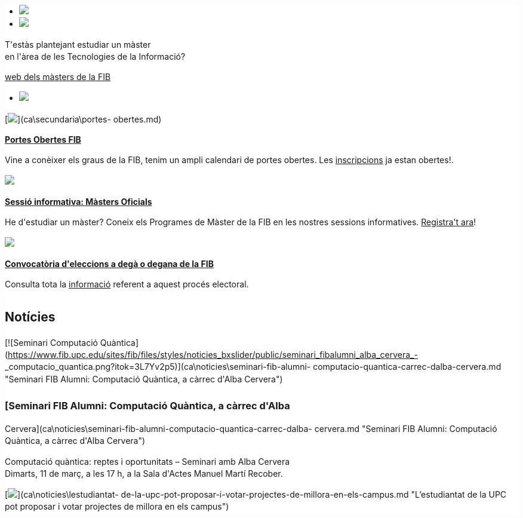   * ![](https://www.fib.upc.edu/sites/fib/files/portes_obertes_fib_2025_2000x500.jpg)
  * ![](https://www.fib.upc.edu/sites/fib/files/img_cn_slidemasters_fosc_br.png)

T'estàs plantejant estudiar un màster  
en l'àrea de les Tecnologies de la Informació?

[web dels màsters de la FIB](index.md)

  * ![](https://www.fib.upc.edu/sites/fib/files/viu-la-fib-2022-ca.png)

[![](/sites/fib/files/images/w_portes_obertes_fib_2025_cat.jpg)](ca\\secundaria\\portes-
obertes.md)

[**Portes Obertes FIB**](ca\\secundaria\\portes-obertes.md)

Vine a conèixer els graus de la FIB, tenim un ampli calendari de portes
obertes. Les [inscripcions](ca\\secundaria\\portes-obertes.md) ja estan
obertes!.

[![](/sites/fib/files/images/estudis/masters_information_sessions_cat.png)](ca\\estudis\\masters.md)

**[Sessió informativa: Màsters Oficials](ca\\estudis\\masters.md)**

He d'estudiar un màster? Coneix els Programes de Màster de la FIB en les
nostres sessions informatives. [Registra't ara](ca\\estudis\\masters.md)!

[![](/sites/fib/files/images/eleccionsdega_destacada.jpg)](ca\\eleccionsdeganat2025.md)

**[Convocatòria d'eleccions a degà o degana de la
FIB](ca\\eleccionsdeganat2025.md)**

Consulta tota la [informació](ca\\eleccionsdeganat2025.md) referent a aquest
procés electoral.

## Notícies

[![Seminari Computació
Quàntica](https://www.fib.upc.edu/sites/fib/files/styles/noticies_bxslider/public/seminari_fibalumni_alba_cervera_-
_computacio_quantica.png?itok=3L7Yv2p5)](ca\\noticies\\seminari-fib-alumni-
computacio-quantica-carrec-dalba-cervera.md "Seminari FIB Alumni: Computació
Quàntica, a càrrec d'Alba Cervera")

### [Seminari FIB Alumni: Computació Quàntica, a càrrec d'Alba
Cervera](ca\\noticies\\seminari-fib-alumni-computacio-quantica-carrec-dalba-
cervera.md "Seminari FIB Alumni: Computació Quàntica, a càrrec d'Alba
Cervera")

Computació quàntica: reptes i oportunitats – Seminari amb Alba Cervera  
Dimarts, 11 de març, a les 17 h, a la Sala d'Actes Manuel Martí Recober.

[![](https://www.fib.upc.edu/sites/fib/files/styles/noticies_bxslider/public/pressupostos_participatius_estudiantat_upc.png?itok=jbw5FmvF)](ca\\noticies\\lestudiantat-
de-la-upc-pot-proposar-i-votar-projectes-de-millora-en-els-campus.md
"L’estudiantat de la UPC pot proposar i votar projectes de millora en els
campus")
